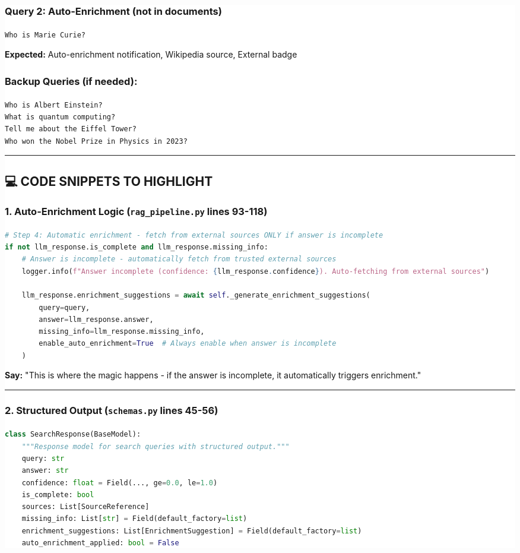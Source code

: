 ### **Query 2: Auto-Enrichment (not in documents)**
```
Who is Marie Curie?
```
**Expected:** Auto-enrichment notification, Wikipedia source, External badge

### **Backup Queries (if needed):**
```
Who is Albert Einstein?
What is quantum computing?
Tell me about the Eiffel Tower?
Who won the Nobel Prize in Physics in 2023?
```

---

## 💻 CODE SNIPPETS TO HIGHLIGHT

### **1. Auto-Enrichment Logic** (`rag_pipeline.py` lines 93-118)
```python
# Step 4: Automatic enrichment - fetch from external sources ONLY if answer is incomplete
if not llm_response.is_complete and llm_response.missing_info:
    # Answer is incomplete - automatically fetch from trusted external sources
    logger.info(f"Answer incomplete (confidence: {llm_response.confidence}). Auto-fetching from external sources")
    
    llm_response.enrichment_suggestions = await self._generate_enrichment_suggestions(
        query=query,
        answer=llm_response.answer,
        missing_info=llm_response.missing_info,
        enable_auto_enrichment=True  # Always enable when answer is incomplete
    )
```

**Say:** "This is where the magic happens - if the answer is incomplete, it automatically triggers enrichment."

---

### **2. Structured Output** (`schemas.py` lines 45-56)
```python
class SearchResponse(BaseModel):
    """Response model for search queries with structured output."""
    query: str
    answer: str
    confidence: float = Field(..., ge=0.0, le=1.0)
    is_complete: bool
    sources: List[SourceReference]
    missing_info: List[str] = Field(default_factory=list)
    enrichment_suggestions: List[EnrichmentSuggestion] = Field(default_factory=list)
    auto_enrichment_applied: bool = False
```
